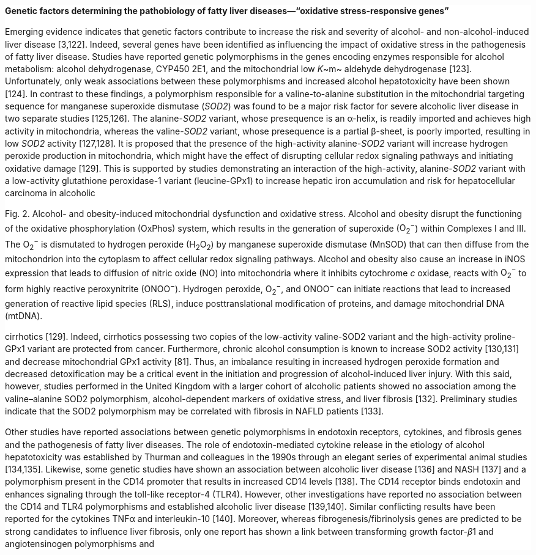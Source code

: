 **Genetic factors determining the pathobiology of fatty liver diseases—“oxidative stress-responsive genes”**

Emerging evidence indicates that genetic factors contribute to increase the risk and severity of alcohol- and non-alcohol-induced liver disease [3,122]. Indeed, several genes have been identified as influencing the impact of oxidative stress in the pathogenesis of fatty liver disease. Studies have reported genetic polymorphisms in the genes encoding enzymes responsible for alcohol metabolism: alcohol dehydrogenase, CYP450 2E1, and the mitochondrial low *K*~m~ aldehyde dehydrogenase [123]. Unfortunately, only weak associations between these polymorphisms and increased alcohol hepatotoxicity have been shown [124]. In contrast to these findings, a polymorphism responsible for a valine-to-alanine substitution in the mitochondrial targeting sequence for manganese superoxide dismutase (*SOD2*) was found to be a major risk factor for severe alcoholic liver disease in two separate studies [125,126]. The alanine-*SOD2* variant, whose presequence is an α-helix, is readily imported and achieves high activity in mitochondria, whereas the valine-*SOD2* variant, whose presequence is a partial β-sheet, is poorly imported, resulting in low *SOD2* activity [127,128]. It is proposed that the presence of the high-activity alanine-*SOD2* variant will increase hydrogen peroxide production in mitochondria, which might have the effect of disrupting cellular redox signaling pathways and initiating oxidative damage [129]. This is supported by studies demonstrating an interaction of the high-activity, alanine-*SOD2* variant with a low-activity glutathione peroxidase-1 variant (leucine-GPx1) to increase hepatic iron accumulation and risk for hepatocellular carcinoma in alcoholic

Fig. 2. Alcohol- and obesity-induced mitochondrial dysfunction and oxidative stress. Alcohol and obesity disrupt the functioning of the oxidative phosphorylation (OxPhos) system, which results in the generation of superoxide ($\mathrm{O}_{2}^{-}$) within Complexes I and III. The $\mathrm{O}_{2}^{-}$ is dismutated to hydrogen peroxide ($\mathrm{H}_{2}\mathrm{O}_{2}$) by manganese superoxide dismutase (MnSOD) that can then diffuse from the mitochondrion into the cytoplasm to affect cellular redox signaling pathways. Alcohol and obesity also cause an increase in iNOS expression that leads to diffusion of nitric oxide (NO) into mitochondria where it inhibits cytochrome $c$ oxidase, reacts with $\mathrm{O}_{2}^{-}$ to form highly reactive peroxynitrite ($\mathrm{ONOO}^{-}$). Hydrogen peroxide, $\mathrm{O}_{2}^{-}$, and $\mathrm{ONOO}^{-}$ can initiate reactions that lead to increased generation of reactive lipid species (RLS), induce posttranslational modification of proteins, and damage mitochondrial DNA (mtDNA).

cirrhotics [129]. Indeed, cirrhotics possessing two copies of the low-activity valine-SOD2 variant and the high-activity proline-GPx1 variant are protected from cancer. Furthermore, chronic alcohol consumption is known to increase SOD2 activity [130,131] and decrease mitochondrial GPx1 activity [81]. Thus, an imbalance resulting in increased hydrogen peroxide formation and decreased detoxification may be a critical event in the initiation and progression of alcohol-induced liver injury. With this said, however, studies performed in the United Kingdom with a larger cohort of alcoholic patients showed no association among the valine–alanine SOD2 polymorphism, alcohol-dependent markers of oxidative stress, and liver fibrosis [132]. Preliminary studies indicate that the SOD2 polymorphism may be correlated with fibrosis in NAFLD patients [133].

Other studies have reported associations between genetic polymorphisms in endotoxin receptors, cytokines, and fibrosis genes and the pathogenesis of fatty liver diseases. The role of endotoxin-mediated cytokine release in the etiology of alcohol hepatotoxicity was established by Thurman and colleagues in the 1990s through an elegant series of experimental animal studies [134,135]. Likewise, some genetic studies have shown an association between alcoholic liver disease [136] and NASH [137] and a polymorphism present in the CD14 promoter that results in increased CD14 levels [138]. The CD14 receptor binds endotoxin and enhances signaling through the toll-like receptor-4 (TLR4). However, other investigations have reported no association between the CD14 and TLR4 polymorphisms and established alcoholic liver disease [139,140]. Similar conflicting results have been reported for the cytokines TNFα and interleukin-10 [140]. Moreover, whereas fibrogenesis/fibrinolysis genes are predicted to be strong candidates to influence liver fibrosis, only one report has shown a link between transforming growth factor-$\beta 1$ and angiotensinogen polymorphisms and

